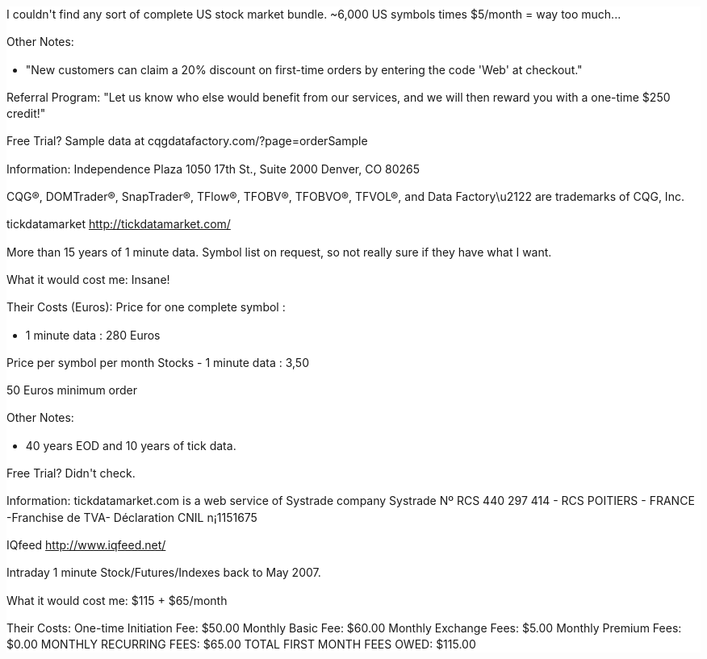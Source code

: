 I couldn't find any sort of complete US stock market bundle. ~6,000 US symbols times $5/month = way too much...

Other Notes:
- "New customers can claim a 20% discount on first-time orders by entering the code 'Web' at checkout."

Referral Program:
"Let us know who else would benefit from our services, and we will then reward you with a one-time $250 credit!"

Free Trial?
Sample data at cqgdatafactory.com/?page=orderSample

Information:
Independence Plaza
1050 17th St., Suite 2000
Denver, CO 80265

CQG®, DOMTrader®, SnapTrader®, TFlow®, TFOBV®, TFOBVO®, TFVOL®, and Data Factory\u2122 are trademarks of CQG, Inc.

tickdatamarket
http://tickdatamarket.com/

More than 15 years of 1 minute data. Symbol list on request, so not really sure if they have what I want.

What it would cost me: Insane!

Their Costs (Euros):
Price for one complete symbol :
- 1 minute data : 280 Euros

Price per symbol per month
Stocks - 1 minute data : 3,50

50 Euros minimum order

Other Notes:
- 40 years EOD and 10 years of tick data.

Free Trial?
Didn't check.

Information:
tickdatamarket.com is a web service of Systrade company
Systrade Nº RCS 440 297 414 - RCS POITIERS - FRANCE
-Franchise de TVA- Déclaration CNIL n¡1151675

IQfeed
http://www.iqfeed.net/

Intraday 1 minute Stock/Futures/Indexes back to May 2007.

What it would cost me: $115 + $65/month

Their Costs:
One-time Initiation Fee: $50.00
Monthly Basic Fee: $60.00
Monthly Exchange Fees: $5.00
Monthly Premium Fees: $0.00
MONTHLY RECURRING FEES: $65.00
TOTAL FIRST MONTH FEES OWED: $115.00

